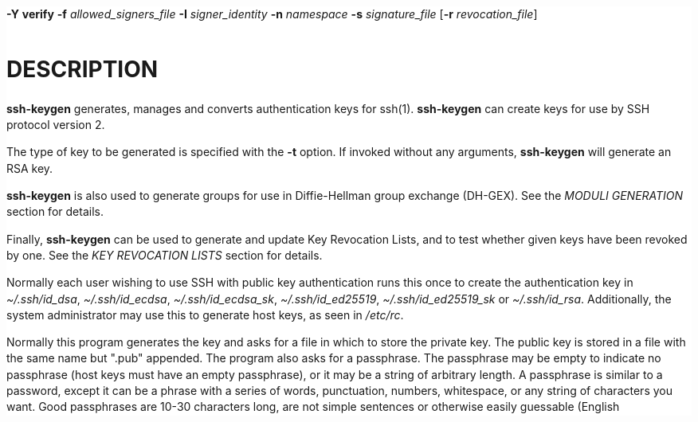 **-Y**&nbsp;**verify**
**-f**&nbsp;*allowed\_signers\_file*
**-I**&nbsp;*signer\_identity*
**-n**&nbsp;*namespace*
**-s**&nbsp;*signature\_file*
\[**-r**&nbsp;*revocation\_file*]

# DESCRIPTION

**ssh-keygen**
generates, manages and converts authentication keys for
ssh(1).
**ssh-keygen**
can create keys for use by SSH protocol version 2.

The type of key to be generated is specified with the
**-t**
option.
If invoked without any arguments,
**ssh-keygen**
will generate an RSA key.

**ssh-keygen**
is also used to generate groups for use in Diffie-Hellman group
exchange (DH-GEX).
See the
*MODULI GENERATION*
section for details.

Finally,
**ssh-keygen**
can be used to generate and update Key Revocation Lists, and to test whether
given keys have been revoked by one.
See the
*KEY REVOCATION LISTS*
section for details.

Normally each user wishing to use SSH
with public key authentication runs this once to create the authentication
key in
*~/.ssh/id\_dsa*,
*~/.ssh/id\_ecdsa*,
*~/.ssh/id\_ecdsa\_sk*,
*~/.ssh/id\_ed25519*,
*~/.ssh/id\_ed25519\_sk*
or
*~/.ssh/id\_rsa*.
Additionally, the system administrator may use this to generate host keys,
as seen in
*/etc/rc*.

Normally this program generates the key and asks for a file in which
to store the private key.
The public key is stored in a file with the same name but
".pub"
appended.
The program also asks for a passphrase.
The passphrase may be empty to indicate no passphrase
(host keys must have an empty passphrase), or it may be a string of
arbitrary length.
A passphrase is similar to a password, except it can be a phrase with a
series of words, punctuation, numbers, whitespace, or any string of
characters you want.
Good passphrases are 10-30 characters long, are
not simple sentences or otherwise easily guessable (English